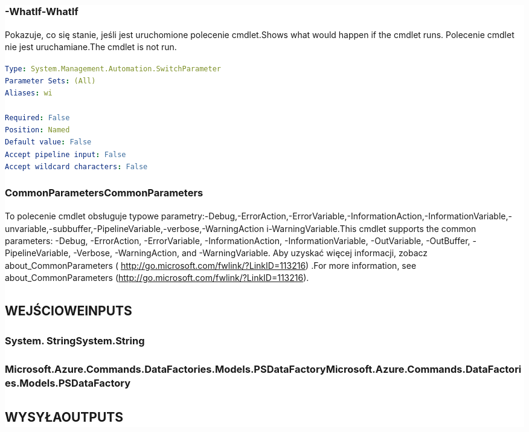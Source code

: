 ### <span data-ttu-id="2f44f-131">-WhatIf</span><span class="sxs-lookup"><span data-stu-id="2f44f-131">-WhatIf</span></span>
<span data-ttu-id="2f44f-132">Pokazuje, co się stanie, jeśli jest uruchomione polecenie cmdlet.</span><span class="sxs-lookup"><span data-stu-id="2f44f-132">Shows what would happen if the cmdlet runs.</span></span>
<span data-ttu-id="2f44f-133">Polecenie cmdlet nie jest uruchamiane.</span><span class="sxs-lookup"><span data-stu-id="2f44f-133">The cmdlet is not run.</span></span>

```yaml
Type: System.Management.Automation.SwitchParameter
Parameter Sets: (All)
Aliases: wi

Required: False
Position: Named
Default value: False
Accept pipeline input: False
Accept wildcard characters: False
```

### <span data-ttu-id="2f44f-134">CommonParameters</span><span class="sxs-lookup"><span data-stu-id="2f44f-134">CommonParameters</span></span>
<span data-ttu-id="2f44f-135">To polecenie cmdlet obsługuje typowe parametry:-Debug,-ErrorAction,-ErrorVariable,-InformationAction,-InformationVariable,-unvariable,-subbuffer,-PipelineVariable,-verbose,-WarningAction i-WarningVariable.</span><span class="sxs-lookup"><span data-stu-id="2f44f-135">This cmdlet supports the common parameters: -Debug, -ErrorAction, -ErrorVariable, -InformationAction, -InformationVariable, -OutVariable, -OutBuffer, -PipelineVariable, -Verbose, -WarningAction, and -WarningVariable.</span></span> <span data-ttu-id="2f44f-136">Aby uzyskać więcej informacji, zobacz about_CommonParameters ( http://go.microsoft.com/fwlink/?LinkID=113216) .</span><span class="sxs-lookup"><span data-stu-id="2f44f-136">For more information, see about_CommonParameters (http://go.microsoft.com/fwlink/?LinkID=113216).</span></span>

## <span data-ttu-id="2f44f-137">WEJŚCIOWE</span><span class="sxs-lookup"><span data-stu-id="2f44f-137">INPUTS</span></span>

### <span data-ttu-id="2f44f-138">System. String</span><span class="sxs-lookup"><span data-stu-id="2f44f-138">System.String</span></span>

### <span data-ttu-id="2f44f-139">Microsoft.Azure.Commands.DataFactories.Models.PSDataFactory</span><span class="sxs-lookup"><span data-stu-id="2f44f-139">Microsoft.Azure.Commands.DataFactories.Models.PSDataFactory</span></span>

## <span data-ttu-id="2f44f-140">WYSYŁA</span><span class="sxs-lookup"><span data-stu-id="2f44f-140">OUTPUTS</span></span>
